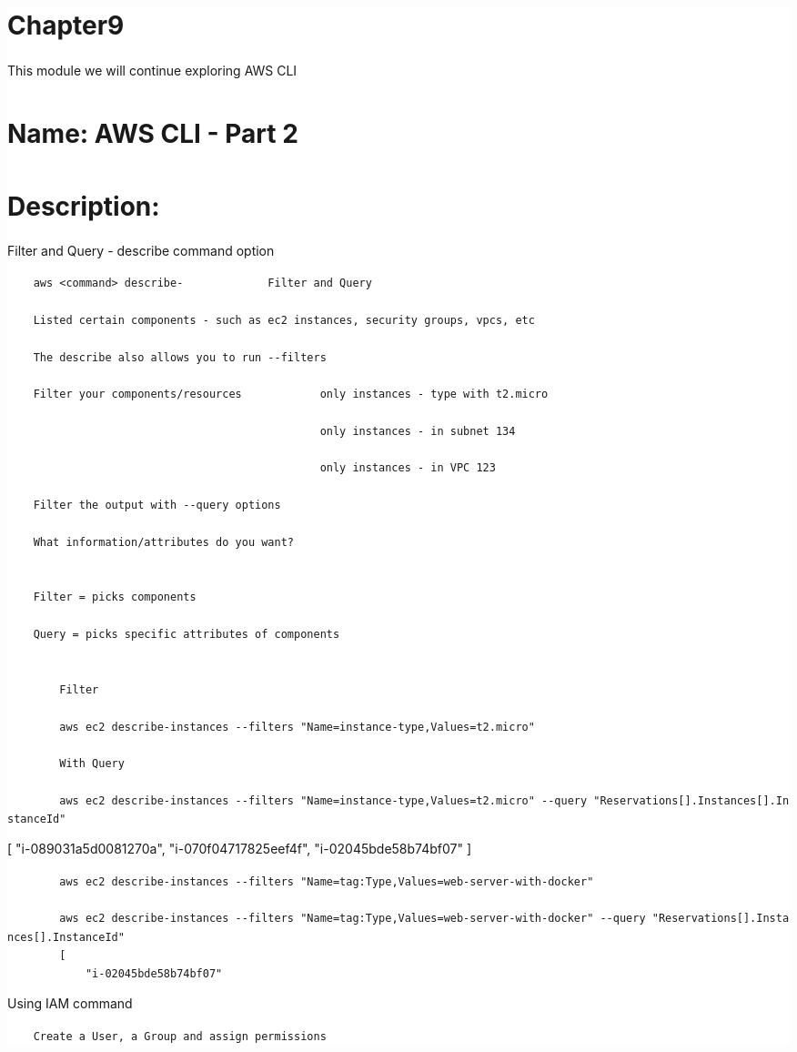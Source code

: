 # Chapter9
This module we will continue exploring AWS CLI 

# Name: AWS CLI - Part 2

# Description: 

Filter and Query - describe command option

        aws <command> describe-             Filter and Query

        Listed certain components - such as ec2 instances, security groups, vpcs, etc

        The describe also allows you to run --filters

        Filter your components/resources            only instances - type with t2.micro

                                                    only instances - in subnet 134

                                                    only instances - in VPC 123

        Filter the output with --query options

        What information/attributes do you want?


        Filter = picks components

        Query = picks specific attributes of components


            Filter

            aws ec2 describe-instances --filters "Name=instance-type,Values=t2.micro"

            With Query

            aws ec2 describe-instances --filters "Name=instance-type,Values=t2.micro" --query "Reservations[].Instances[].InstanceId"
[
            "i-089031a5d0081270a",
            "i-070f04717825eef4f",
            "i-02045bde58b74bf07"
]

            aws ec2 describe-instances --filters "Name=tag:Type,Values=web-server-with-docker"

            aws ec2 describe-instances --filters "Name=tag:Type,Values=web-server-with-docker" --query "Reservations[].Instances[].InstanceId"
            [
                "i-02045bde58b74bf07"


Using IAM command

        Create a User, a Group and assign permissions

